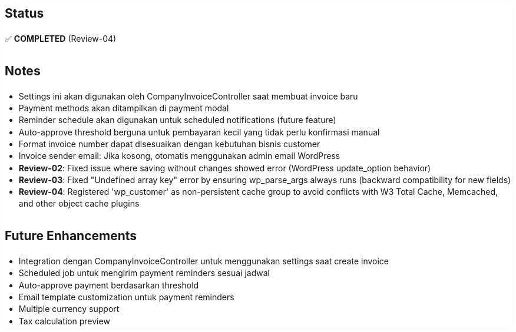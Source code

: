 ## Status
✅ **COMPLETED** (Review-04)

## Notes
- Settings ini akan digunakan oleh CompanyInvoiceController saat membuat invoice baru
- Payment methods akan ditampilkan di payment modal
- Reminder schedule akan digunakan untuk scheduled notifications (future feature)
- Auto-approve threshold berguna untuk pembayaran kecil yang tidak perlu konfirmasi manual
- Format invoice number dapat disesuaikan dengan kebutuhan bisnis customer
- Invoice sender email: Jika kosong, otomatis menggunakan admin email WordPress
- **Review-02**: Fixed issue where saving without changes showed error (WordPress update_option behavior)
- **Review-03**: Fixed "Undefined array key" error by ensuring wp_parse_args always runs (backward compatibility for new fields)
- **Review-04**: Registered 'wp_customer' as non-persistent cache group to avoid conflicts with W3 Total Cache, Memcached, and other object cache plugins

## Future Enhancements
- Integration dengan CompanyInvoiceController untuk menggunakan settings saat create invoice
- Scheduled job untuk mengirim payment reminders sesuai jadwal
- Auto-approve payment berdasarkan threshold
- Email template customization untuk payment reminders
- Multiple currency support
- Tax calculation preview
